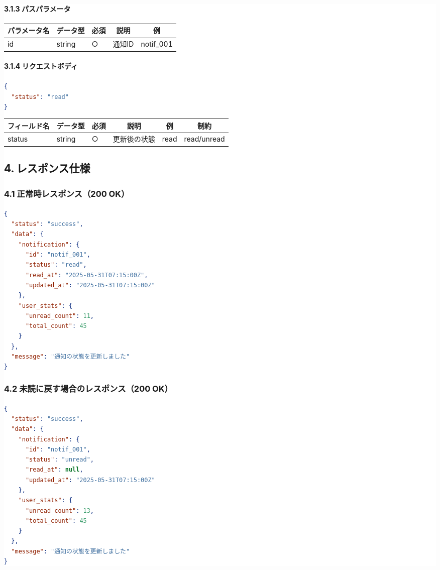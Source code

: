 #### 3.1.3 パスパラメータ
| パラメータ名 | データ型 | 必須 | 説明 | 例 |
|--------------|----------|------|------|-----|
| id | string | ○ | 通知ID | notif_001 |

#### 3.1.4 リクエストボディ
```json
{
  "status": "read"
}
```

| フィールド名 | データ型 | 必須 | 説明 | 例 | 制約 |
|--------------|----------|------|------|-----|------|
| status | string | ○ | 更新後の状態 | read | read/unread |

## 4. レスポンス仕様

### 4.1 正常時レスポンス（200 OK）
```json
{
  "status": "success",
  "data": {
    "notification": {
      "id": "notif_001",
      "status": "read",
      "read_at": "2025-05-31T07:15:00Z",
      "updated_at": "2025-05-31T07:15:00Z"
    },
    "user_stats": {
      "unread_count": 11,
      "total_count": 45
    }
  },
  "message": "通知の状態を更新しました"
}
```

### 4.2 未読に戻す場合のレスポンス（200 OK）
```json
{
  "status": "success",
  "data": {
    "notification": {
      "id": "notif_001",
      "status": "unread",
      "read_at": null,
      "updated_at": "2025-05-31T07:15:00Z"
    },
    "user_stats": {
      "unread_count": 13,
      "total_count": 45
    }
  },
  "message": "通知の状態を更新しました"
}
```
